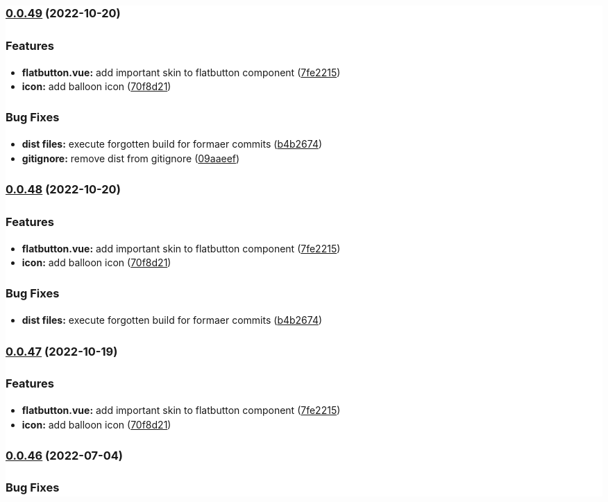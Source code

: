 ### [0.0.49](https://github.com/lapras-inc/lapras-frontend/compare/v0.0.46...v0.0.49) (2022-10-20)


### Features

* **flatbutton.vue:** add important skin to flatbutton component ([7fe2215](https://github.com/lapras-inc/lapras-frontend/commit/7fe22159597fe09b479e434e9c09390d0afbb15c))
* **icon:** add balloon icon ([70f8d21](https://github.com/lapras-inc/lapras-frontend/commit/70f8d2153f723be1d89e538a096e66202ba6d87a))


### Bug Fixes

* **dist files:** execute forgotten build for formaer commits ([b4b2674](https://github.com/lapras-inc/lapras-frontend/commit/b4b2674468a58c857c3c576e47700463e6ec43b7))
* **gitignore:** remove dist from gitignore ([09aaeef](https://github.com/lapras-inc/lapras-frontend/commit/09aaeefc929a85d72190be0b9aca5ff7d396bee8))

### [0.0.48](https://github.com/lapras-inc/lapras-frontend/compare/v0.0.46...v0.0.48) (2022-10-20)


### Features

* **flatbutton.vue:** add important skin to flatbutton component ([7fe2215](https://github.com/lapras-inc/lapras-frontend/commit/7fe22159597fe09b479e434e9c09390d0afbb15c))
* **icon:** add balloon icon ([70f8d21](https://github.com/lapras-inc/lapras-frontend/commit/70f8d2153f723be1d89e538a096e66202ba6d87a))


### Bug Fixes

* **dist files:** execute forgotten build for formaer commits ([b4b2674](https://github.com/lapras-inc/lapras-frontend/commit/b4b2674468a58c857c3c576e47700463e6ec43b7))

### [0.0.47](https://github.com/lapras-inc/lapras-frontend/compare/v0.0.46...v0.0.47) (2022-10-19)


### Features

* **flatbutton.vue:** add important skin to flatbutton component ([7fe2215](https://github.com/lapras-inc/lapras-frontend/commit/7fe22159597fe09b479e434e9c09390d0afbb15c))
* **icon:** add balloon icon ([70f8d21](https://github.com/lapras-inc/lapras-frontend/commit/70f8d2153f723be1d89e538a096e66202ba6d87a))

### [0.0.46](https://github.com/lapras-inc/lapras-frontend/compare/v0.0.45...v0.0.46) (2022-07-04)


### Bug Fixes
